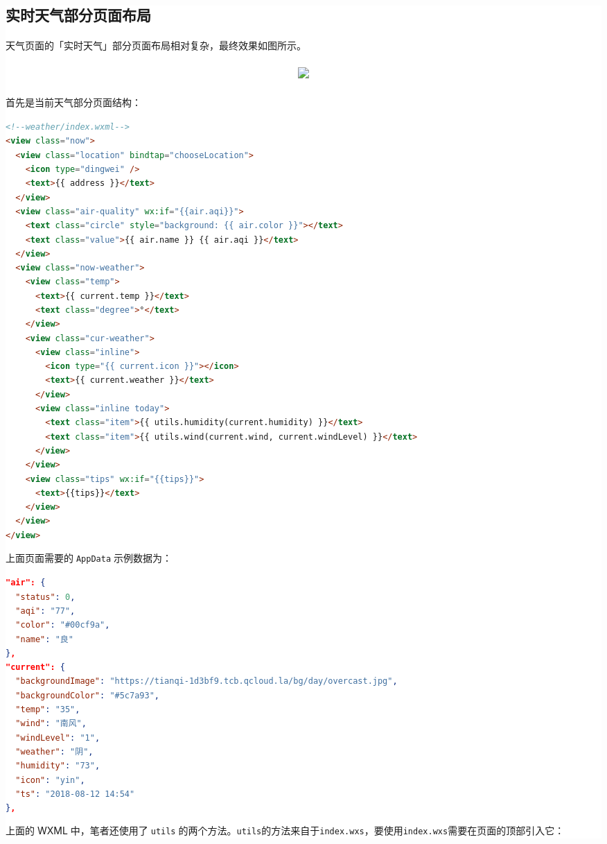 ## 实时天气部分页面布局

天气页面的「实时天气」部分页面布局相对复杂，最终效果如图所示。

<div style="text-align:center; margin: 20px auto">
  <img src="https://user-gold-cdn.xitu.io/2018/8/13/1653144072e21bbe?w=746&h=778&f=jpeg&s=109939" width="420">
</div>

首先是当前天气部分页面结构：

```html
<!--weather/index.wxml-->
<view class="now">
  <view class="location" bindtap="chooseLocation">
    <icon type="dingwei" />
    <text>{{ address }}</text>
  </view>
  <view class="air-quality" wx:if="{{air.aqi}}">
    <text class="circle" style="background: {{ air.color }}"></text>
    <text class="value">{{ air.name }} {{ air.aqi }}</text>
  </view>
  <view class="now-weather">
    <view class="temp">
      <text>{{ current.temp }}</text>
      <text class="degree">°</text>
    </view>
    <view class="cur-weather">
      <view class="inline">
        <icon type="{{ current.icon }}"></icon>
        <text>{{ current.weather }}</text>
      </view>
      <view class="inline today">
        <text class="item">{{ utils.humidity(current.humidity) }}</text>
        <text class="item">{{ utils.wind(current.wind, current.windLevel) }}</text>
      </view>
    </view>
    <view class="tips" wx:if="{{tips}}">
      <text>{{tips}}</text>
    </view>
  </view>
</view>
```

上面页面需要的 `AppData` 示例数据为：

```json
"air": {
  "status": 0,
  "aqi": "77",
  "color": "#00cf9a",
  "name": "良"
},
"current": {
  "backgroundImage": "https://tianqi-1d3bf9.tcb.qcloud.la/bg/day/overcast.jpg",
  "backgroundColor": "#5c7a93",
  "temp": "35",
  "wind": "南风",
  "windLevel": "1",
  "weather": "阴",
  "humidity": "73",
  "icon": "yin",
  "ts": "2018-08-12 14:54"
},
```
上面的 WXML 中，笔者还使用了 `utils` 的两个方法。`utils`的方法来自于`index.wxs`，要使用`index.wxs`需要在页面的顶部引入它：
